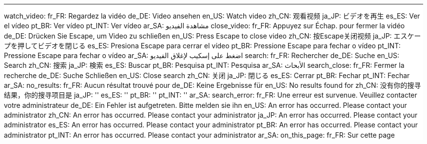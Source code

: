 ---
watch_video:
 fr_FR: Regardez la vidéo
 de_DE: Video ansehen
 en_US: Watch video
 zh_CN: 观看视频
 ja_JP: ビデオを再生
 es_ES: Ver el vídeo
 pt_BR: Ver vídeo
 pt_INT: Ver vídeo
 ar_SA: مشاهدة الفيديو
close_video:
 fr_FR: Appuyez sur Échap. pour fermer la vidéo
 de_DE: Drücken Sie Escape, um Video zu schließen
 en_US: Press Escape to close video
 zh_CN: 按Escape关闭视频
 ja_JP: エスケープを押してビデオを閉じる
 es_ES: Presiona Escape para cerrar el vídeo
 pt_BR: Pressione Escape para fechar o vídeo
 pt_INT: Pressione Escape para fechar o vídeo
 ar_SA: اضغط على إسكيب لإغلاق الفيديو
search:
 fr_FR: Rechercher
 de_DE: Suche
 en_US: Search
 zh_CN: 搜索
 ja_JP: 検索
 es_ES: Buscar
 pt_BR: Pesquisa
 pt_INT: Pesquisa
 ar_SA: الأبحاث
search_close:
 fr_FR: Fermer la recherche
 de_DE: Suche Schließen
 en_US: Close search
 zh_CN: 关闭
 ja_JP: 閉じる
 es_ES: Cerrar
 pt_BR: Fechar
 pt_INT: Fechar
 ar_SA: 
no_results:
 fr_FR: Aucun résultat trouvé pour
 de_DE: Keine Ergebnisse für
 en_US: No results found for
 zh_CN: 没有你的搜寻结果，你的搜寻项目是
 ja_JP: ''
 es_ES: ''
 pt_BR: ''
 pt_INT: ''
 ar_SA: 
search_error:
 fr_FR: Une erreur est survenue. Veuillez contacter votre administrateur
 de_DE: Ein Fehler ist aufgetreten. Bitte melden sie ihn
 en_US: An error has occurred. Please contact your administrator
 zh_CN: An error has occurred. Please contact your administrator
 ja_JP: An error has occurred. Please contact your administrator
 es_ES: An error has occurred. Please contact your administrator
 pt_BR: An error has occurred. Please contact your administrator
 pt_INT: An error has occurred. Please contact your administrator
 ar_SA: 
on_this_page:
 fr_FR: Sur cette page